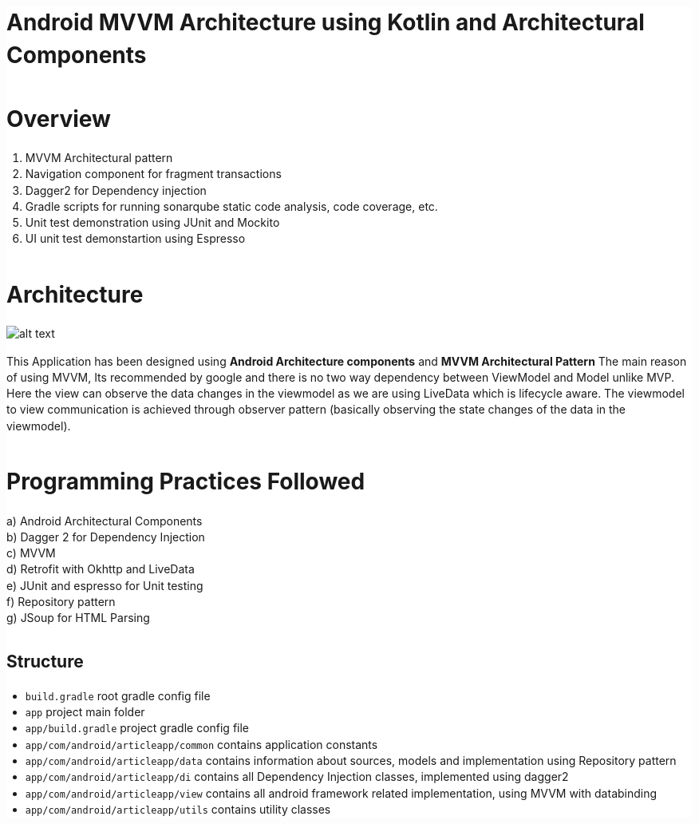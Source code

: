 
# Android MVVM Architecture using Kotlin and Architectural Components

# Overview

1. MVVM Architectural pattern
2. Navigation component for fragment transactions
3. Dagger2 for Dependency injection
4. Gradle scripts for running sonarqube static code analysis, code coverage, etc.
5. Unit test demonstration using JUnit and Mockito
6. UI unit test demonstartion using Espresso


# Architecture
![alt text](https://s3.ap-south-1.amazonaws.com/mindorks-server-uploads/mvvm.png)

This Application has been designed using **Android Architecture components** and **MVVM Architectural Pattern**
The main reason of using MVVM, Its recommended by google and there is no two way dependency between ViewModel and Model unlike MVP. Here the view can observe the data changes in the viewmodel as we are using LiveData which is lifecycle aware. The viewmodel to view communication is achieved through observer pattern (basically observing the state changes of the data in the viewmodel).

# Programming Practices Followed
a) Android Architectural Components <br/>
b) Dagger 2 for Dependency Injection <br/>
c) MVVM <br/>
d) Retrofit with Okhttp and LiveData<br/>
e) JUnit and espresso for Unit testing <br/>
f) Repository pattern <br/>
g) JSoup for HTML Parsing

## Structure

* `build.gradle` root gradle config file
* `app` project main folder
* `app/build.gradle` project gradle config file
* `app/com/android/articleapp/common` contains application constants
* `app/com/android/articleapp/data` contains information about sources, models and implementation using Repository pattern
* `app/com/android/articleapp/di` contains all Dependency Injection classes, implemented using dagger2
* `app/com/android/articleapp/view` contains all android framework related implementation, using MVVM with databinding
* `app/com/android/articleapp/utils` contains utility classes

